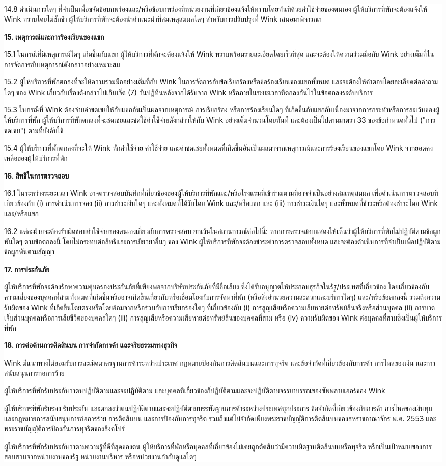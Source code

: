 14.8 ดำเนินการใดๆ ที่จำเป็นเพื่อขจัดข้อบกพร่องและ/หรือข้อบกพร่องที่หน่วยงานที่เกี่ยวข้องแจ้งให้ทราบโดยทันทีด้วยค่าใช้จ่ายของตนเอง ผู้ให้บริการที่พักจะต้องแจ้งให้ Wink ทราบโดยไม่ชักช้า ผู้ให้บริการที่พักจะต้องนำคำแนะนำที่สมเหตุสมผลใดๆ สำหรับการปรับปรุงที่ Wink เสนอมาพิจารณา

**15. เหตุการณ์และการร้องเรียนของแขก**

15.1 ในกรณีที่มีเหตุการณ์ใดๆ เกิดขึ้นกับแขก ผู้ให้บริการที่พักจะต้องแจ้งให้ Wink ทราบพร้อมรายละเอียดโดยเร็วที่สุด และจะต้องให้ความร่วมมือกับ Wink อย่างเต็มที่ในการจัดการกับเหตุการณ์ดังกล่าวอย่างเหมาะสม

15.2 ผู้ให้บริการที่พักตกลงที่จะให้ความร่วมมืออย่างเต็มที่กับ Wink ในการจัดการกับข้อเรียกร้องหรือข้อร้องเรียนของแขกทั้งหมด และจะต้องให้คำตอบโดยละเอียดต่อคำถามใดๆ ของ Wink เกี่ยวกับเรื่องดังกล่าวไม่เกินเจ็ด (7) วันปฏิทินหลังจากได้รับจาก Wink หรือภายในระยะเวลาที่ตกลงกันไว้ในข้อตกลงระดับบริการ

15.3 ในกรณีที่ Wink ต้องจ่ายค่าชดเชยให้กับแขกอันเป็นผลจากเหตุการณ์ การเรียกร้อง หรือการร้องเรียนใดๆ ที่เกิดขึ้นกับแขกอันเนื่องมาจากการกระทำหรือการละเว้นของผู้ให้บริการที่พัก ผู้ให้บริการที่พักตกลงที่จะชดเชยและชดใช้ค่าใช้จ่ายดังกล่าวให้กับ Wink อย่างเต็มจำนวนโดยทันที และต้องเป็นไปตามมาตรา 33 ของข้อกำหนดทั่วไป ("การชดเชย") ตามที่บังคับใช้

15.4 ผู้ให้บริการที่พักตกลงที่จะให้ Wink หักค่าใช้จ่าย ค่าใช้จ่าย และค่าชดเชยทั้งหมดที่เกิดขึ้นอันเป็นผลมาจากเหตุการณ์และการร้องเรียนของแขกโดย Wink จากยอดคงเหลือของผู้ให้บริการที่พัก

**16. สิทธิในการตรวจสอบ**

16.1 ในระหว่างระยะเวลา Wink อาจตรวจสอบบันทึกที่เกี่ยวข้องของผู้ให้บริการที่พักและ/หรือโรงแรมที่เข้าร่วมตามที่อาจจำเป็นอย่างสมเหตุสมผล เพื่อดำเนินการตรวจสอบที่เกี่ยวข้องกับ (i) การดำเนินการจอง (ii) การชำระเงินใดๆ และทั้งหมดที่ได้รับโดย Wink และ/หรือแขก และ (iii) การชำระเงินใดๆ และทั้งหมดที่ชำระหรือต้องชำระโดย Wink และ/หรือแขก

16.2 แต่ละฝ่ายจะต้องรับผิดชอบค่าใช้จ่ายของตนเองเกี่ยวกับการตรวจสอบ ยกเว้นในสถานการณ์ต่อไปนี้: หากการตรวจสอบแสดงให้เห็นว่าผู้ให้บริการที่พักไม่ปฏิบัติตามข้อผูกพันใดๆ ตามข้อตกลงนี้ โดยไม่กระทบต่อสิทธิและการเยียวยาอื่นๆ ของ Wink ผู้ให้บริการที่พักจะต้องชำระค่าการตรวจสอบทั้งหมด และจะต้องดำเนินการที่จำเป็นเพื่อปฏิบัติตามข้อผูกพันตามสัญญา

**17. การประกันภัย**

ผู้ให้บริการที่พักจะต้องรักษาความคุ้มครองประกันภัยที่เพียงพอจากบริษัทประกันภัยที่มีชื่อเสียง ซึ่งได้รับอนุญาตให้ประกอบธุรกิจในรัฐ/ประเทศที่เกี่ยวข้อง โดยเกี่ยวข้องกับความเสี่ยงของบุคคลที่สามทั้งหมดที่เกิดขึ้นหรืออาจเกิดขึ้นเกี่ยวกับหรือเชื่อมโยงกับการจัดหาที่พัก (หรือสิ่งอำนวยความสะดวกและบริการใดๆ) และ/หรือข้อตกลงนี้ รวมถึงความรับผิดของ Wink ที่เกิดขึ้นโดยตรงหรือโดยอ้อมจากหรือร่วมกับการเรียกร้องใดๆ ที่เกี่ยวข้องกับ (i) การสูญเสียหรือความเสียหายต่อทรัพย์สินจริงหรือส่วนบุคคล (ii) การบาดเจ็บส่วนบุคคลหรือการเสียชีวิตของบุคคลใดๆ (iii) การสูญเสียหรือความเสียหายต่อทรัพย์สินของบุคคลที่สาม หรือ (iv) ความรับผิดของ Wink ต่อบุคคลที่สามซึ่งเป็นผู้ให้บริการที่พัก

**18. การต่อต้านการติดสินบน การจำกัดการค้า และจริยธรรมทางธุรกิจ**

Wink มีแนวทางไม่ยอมรับการละเมิดมาตรฐานการค้าระหว่างประเทศ กฎหมายป้องกันการติดสินบนและการทุจริต และข้อจำกัดที่เกี่ยวข้องกับการค้า การไหลของเงิน และการสนับสนุนการก่อการร้าย

ผู้ให้บริการที่พักรับประกันว่าตนปฏิบัติตามและจะปฏิบัติตาม และบุคคลที่เกี่ยวข้องก็ปฏิบัติตามและจะปฏิบัติตามจรรยาบรรณของซัพพลายเออร์ของ Wink

ผู้ให้บริการที่พักรับรอง รับประกัน และตกลงว่าตนปฏิบัติตามและจะปฏิบัติตามบรรทัดฐานการค้าระหว่างประเทศทุกประการ ข้อจำกัดที่เกี่ยวข้องกับการค้า การไหลของเงินทุน และกฎหมายการสนับสนุนการก่อการร้าย การติดสินบน และการป้องกันการทุจริต รวมถึงแต่ไม่จำกัดเพียงพระราชบัญญัติการติดสินบนของสหราชอาณาจักร พ.ศ. 2553 และพระราชบัญญัติการป้องกันการทุจริตของสิงคโปร์

ผู้ให้บริการที่พักรับประกันว่าตามความรู้ที่ดีที่สุดของตน ผู้ให้บริการที่พักหรือบุคคลที่เกี่ยวข้องไม่เคยถูกตัดสินว่ามีความผิดฐานติดสินบนหรือทุจริต หรือเป็นเป้าหมายของการสอบสวนจากหน่วยงานของรัฐ หน่วยงานบริหาร หรือหน่วยงานกำกับดูแลใดๆ
